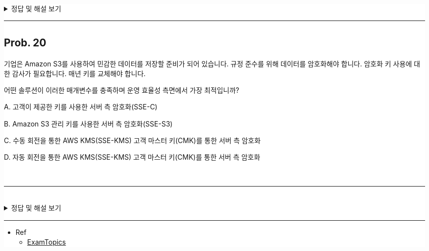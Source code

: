 <details><summary>정답 및 해설 보기</summary></details>

<hr/>

## Prob. 20

기업은 Amazon S3를 사용하여 민감한 데이터를 저장할 준비가 되어 있습니다. 규정 준수를 위해 데이터를 암호화해야 합니다. 암호화 키 사용에 대한 감사가 필요합니다. 매년 키를 교체해야 합니다.

어떤 솔루션이 이러한 매개변수를 충족하며 운영 효율성 측면에서 가장 최적입니까?

A. 고객이 제공한 키를 사용한 서버 측 암호화(SSE-C)

B. Amazon S3 관리 키를 사용한 서버 측 암호화(SSE-S3)

C. 수동 회전을 통한 AWS KMS(SSE-KMS) 고객 마스터 키(CMK)를 통한 서버 측 암호화

D. 자동 회전을 통한 AWS KMS(SSE-KMS) 고객 마스터 키(CMK)를 통한 서버 측 암호화

<br>
<hr/>
<br>

<details><summary>정답 및 해설 보기</summary></details>

<hr/>

* Ref
  - [ExamTopics](https://www.examtopics.com/exams/amazon/aws-certified-solutions-architect-associate-saa-c02/view/2)